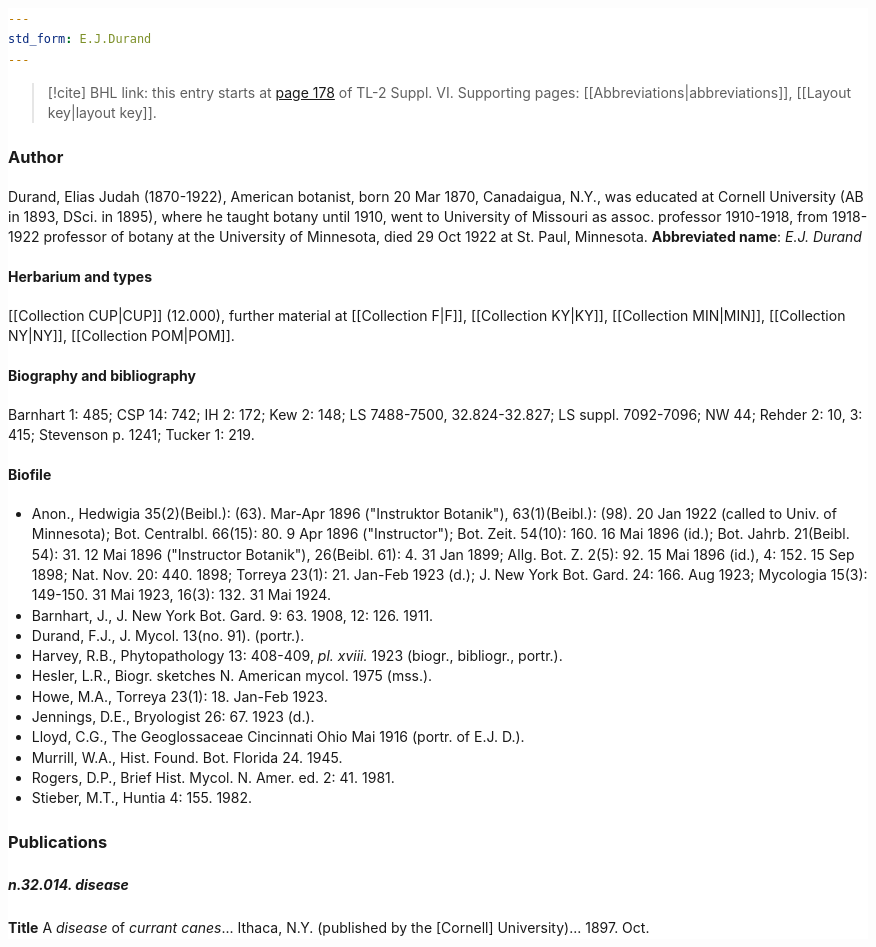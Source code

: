 ```yaml
---
std_form: E.J.Durand
---
```


> [!cite] BHL link: this entry starts at [page 178](https://www.biodiversitylibrary.org/page/33260166) of TL-2 Suppl. VI.
> Supporting pages: [[Abbreviations|abbreviations]], [[Layout key|layout key]].

### Author

Durand, Elias Judah (1870-1922), American botanist, born 20 Mar 1870, Canadaigua, N.Y., was educated at Cornell University (AB in 1893, DSci. in 1895), where he taught botany until 1910, went to University of Missouri as assoc. professor 1910-1918, from 1918-1922 professor of botany at the University of Minnesota, died 29 Oct 1922 at St. Paul, Minnesota. 
**Abbreviated name**: *E.J. Durand*

#### Herbarium and types

[[Collection CUP|CUP]] (12.000), further material at [[Collection F|F]], [[Collection KY|KY]], [[Collection MIN|MIN]], [[Collection NY|NY]], [[Collection POM|POM]].

#### Biography and bibliography

Barnhart 1: 485; CSP 14: 742; IH 2: 172; Kew 2: 148; LS 7488-7500, 32.824-32.827; LS suppl. 7092-7096; NW 44; Rehder 2: 10, 3: 415; Stevenson p. 1241; Tucker 1: 219.

#### Biofile

- Anon., Hedwigia 35(2)(Beibl.): (63). Mar-Apr 1896 ("Instruktor Botanik"), 63(1)(Beibl.): (98). 20 Jan 1922 (called to Univ. of Minnesota); Bot. Centralbl. 66(15): 80. 9 Apr 1896 ("Instructor"); Bot. Zeit. 54(10): 160. 16 Mai 1896 (id.); Bot. Jahrb. 21(Beibl. 54): 31. 12 Mai 1896 ("Instructor Botanik"), 26(Beibl. 61): 4. 31 Jan 1899; Allg. Bot. Z. 2(5): 92. 15 Mai 1896 (id.), 4: 152. 15 Sep 1898; Nat. Nov. 20: 440. 1898; Torreya 23(1): 21. Jan-Feb 1923 (d.); J. New York Bot. Gard. 24: 166. Aug 1923; Mycologia 15(3): 149-150. 31 Mai 1923, 16(3): 132. 31 Mai 1924.
- Barnhart, J., J. New York Bot. Gard. 9: 63. 1908, 12: 126. 1911.
- Durand, F.J., J. Mycol. 13(no. 91). (portr.).
- Harvey, R.B., Phytopathology 13: 408-409, *pl. xviii.* 1923 (biogr., bibliogr., portr.).
- Hesler, L.R., Biogr. sketches N. American mycol. 1975 (mss.).
- Howe, M.A., Torreya 23(1): 18. Jan-Feb 1923.
- Jennings, D.E., Bryologist 26: 67. 1923 (d.).
- Lloyd, C.G., The Geoglossaceae Cincinnati Ohio Mai 1916 (portr. of E.J. D.).
- Murrill, W.A., Hist. Found. Bot. Florida 24. 1945.
- Rogers, D.P., Brief Hist. Mycol. N. Amer. ed. 2: 41. 1981.
- Stieber, M.T., Huntia 4: 155. 1982.

### Publications

##### n.32.014. disease

**Title**
A *disease* of *currant canes*... Ithaca, N.Y. (published by the \[Cornell\] University)... 1897. Oct.
